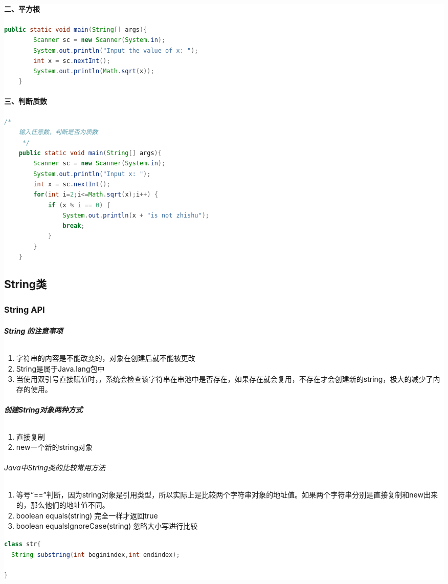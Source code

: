 #### 二、平方根

```java
public static void main(String[] args){
        Scanner sc = new Scanner(System.in);
        System.out.println("Input the value of x: ");
        int x = sc.nextInt();
        System.out.println(Math.sqrt(x));
    }
```

#### 三、判断质数

```java
/*
    输入任意数，判断是否为质数
     */
    public static void main(String[] args){
        Scanner sc = new Scanner(System.in);
        System.out.println("Input x: ");
        int x = sc.nextInt();
        for(int i=2;i<=Math.sqrt(x);i++) {
            if (x % i == 0) {
                System.out.println(x + "is not zhishu");
                break;
            }
        }
    }
```



## String类

### String API

###### **String 的注意事项**

  1. 字符串的内容是不能改变的，对象在创建后就不能被更改
  2. String是属于Java.lang包中
  3. 当使用双引号直接赋值时，，系统会检查该字符串在串池中是否存在，如果存在就会复用，不存在才会创建新的string，极大的减少了内存的使用。

###### **创建String对象两种方式**

1. 直接复制
2. new一个新的string对象

###### Java中String类的比较常用方法

1. 等号“==”判断，因为string对象是引用类型，所以实际上是比较两个字符串对象的地址值。如果两个字符串分别是直接复制和new出来的，那么他们的地址值不同。
2. boolean equals(string) 完全一样才返回true
3. boolean equalsIgnoreCase(string) 忽略大小写进行比较

```java
class str{
  String substring(int beginindex,int endindex);

}
```
